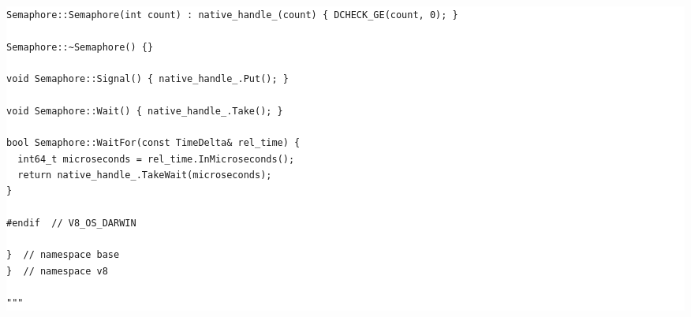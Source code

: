 ```
Semaphore::Semaphore(int count) : native_handle_(count) { DCHECK_GE(count, 0); }

Semaphore::~Semaphore() {}

void Semaphore::Signal() { native_handle_.Put(); }

void Semaphore::Wait() { native_handle_.Take(); }

bool Semaphore::WaitFor(const TimeDelta& rel_time) {
  int64_t microseconds = rel_time.InMicroseconds();
  return native_handle_.TakeWait(microseconds);
}

#endif  // V8_OS_DARWIN

}  // namespace base
}  // namespace v8

"""

```